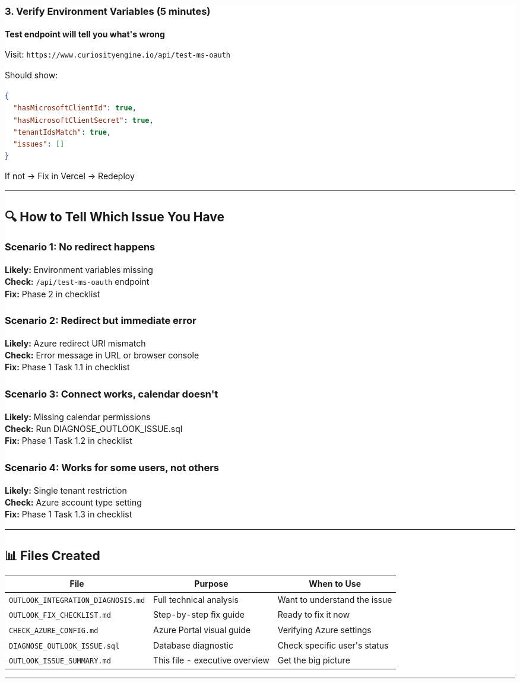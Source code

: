 ### 3. Verify Environment Variables (5 minutes)
**Test endpoint will tell you what's wrong**

Visit: `https://www.curiosityengine.io/api/test-ms-oauth`

Should show:
```json
{
  "hasMicrosoftClientId": true,
  "hasMicrosoftClientSecret": true,
  "tenantIdsMatch": true,
  "issues": []
}
```

If not → Fix in Vercel → Redeploy

---

## 🔍 How to Tell Which Issue You Have

### Scenario 1: No redirect happens
**Likely:** Environment variables missing  
**Check:** `/api/test-ms-oauth` endpoint  
**Fix:** Phase 2 in checklist

### Scenario 2: Redirect but immediate error
**Likely:** Azure redirect URI mismatch  
**Check:** Error message in URL or browser console  
**Fix:** Phase 1 Task 1.1 in checklist

### Scenario 3: Connect works, calendar doesn't
**Likely:** Missing calendar permissions  
**Check:** Run DIAGNOSE_OUTLOOK_ISSUE.sql  
**Fix:** Phase 1 Task 1.2 in checklist

### Scenario 4: Works for some users, not others
**Likely:** Single tenant restriction  
**Check:** Azure account type setting  
**Fix:** Phase 1 Task 1.3 in checklist

---

## 📊 Files Created

| File | Purpose | When to Use |
|------|---------|-------------|
| `OUTLOOK_INTEGRATION_DIAGNOSIS.md` | Full technical analysis | Want to understand the issue |
| `OUTLOOK_FIX_CHECKLIST.md` | Step-by-step fix guide | Ready to fix it now |
| `CHECK_AZURE_CONFIG.md` | Azure Portal visual guide | Verifying Azure settings |
| `DIAGNOSE_OUTLOOK_ISSUE.sql` | Database diagnostic | Check specific user's status |
| `OUTLOOK_ISSUE_SUMMARY.md` | This file - executive overview | Get the big picture |

---